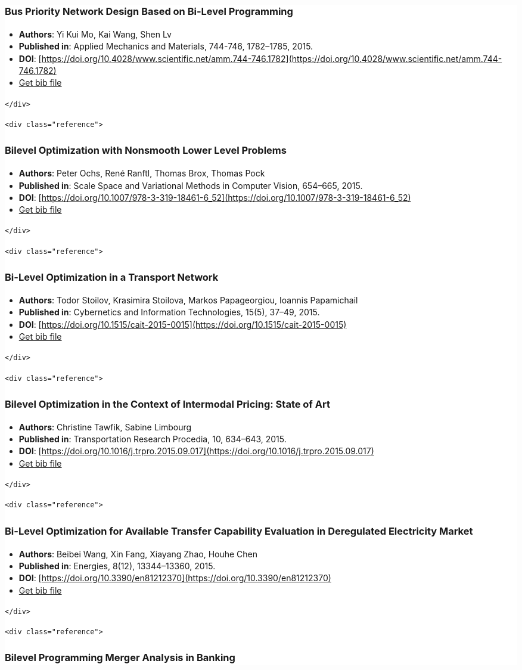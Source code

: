 ### Bus Priority Network Design Based on Bi-Level Programming
- **Authors**: Yi Kui Mo, Kai Wang, Shen Lv
- **Published in**: Applied Mechanics and Materials, 744-746, 1782–1785, 2015.
- **DOI**: [https://doi.org/10.4028/www.scientific.net/amm.744-746.1782](https://doi.org/10.4028/www.scientific.net/amm.744-746.1782)
- [Get bib file](/bib-files/B/Maachou_2015_324.bib)
~~~
</div>
~~~
~~~
<div class="reference">
~~~
### Bilevel Optimization with Nonsmooth Lower Level Problems
- **Authors**: Peter Ochs, René Ranftl, Thomas Brox, Thomas Pock
- **Published in**: Scale Space and Variational Methods in Computer Vision, 654–665, 2015.
- **DOI**: [https://doi.org/10.1007/978-3-319-18461-6_52](https://doi.org/10.1007/978-3-319-18461-6_52)
- [Get bib file](/bib-files/B/Ochs_2015_329.bib)
~~~
</div>
~~~
~~~
<div class="reference">
~~~
### Bi-Level Optimization in a Transport Network
- **Authors**: Todor Stoilov, Krasimira Stoilova, Markos Papageorgiou, Ioannis Papamichail
- **Published in**: Cybernetics and Information Technologies, 15(5), 37–49, 2015.
- **DOI**: [https://doi.org/10.1515/cait-2015-0015](https://doi.org/10.1515/cait-2015-0015)
- [Get bib file](/bib-files/B/Stoilov_2015_99.bib)
~~~
</div>
~~~
~~~
<div class="reference">
~~~
### Bilevel Optimization in the Context of Intermodal Pricing: State of Art
- **Authors**: Christine Tawfik, Sabine Limbourg
- **Published in**: Transportation Research Procedia, 10, 634–643, 2015.
- **DOI**: [https://doi.org/10.1016/j.trpro.2015.09.017](https://doi.org/10.1016/j.trpro.2015.09.017)
- [Get bib file](/bib-files/B/Tawfik_2015_380.bib)
~~~
</div>
~~~
~~~
<div class="reference">
~~~
### Bi-Level Optimization for Available Transfer Capability Evaluation in Deregulated Electricity Market
- **Authors**: Beibei Wang, Xin Fang, Xiayang Zhao, Houhe Chen
- **Published in**: Energies, 8(12), 13344–13360, 2015.
- **DOI**: [https://doi.org/10.3390/en81212370](https://doi.org/10.3390/en81212370)
- [Get bib file](/bib-files/B/Wang_2015_217.bib)
~~~
</div>
~~~
~~~
<div class="reference">
~~~
### Bilevel Programming Merger Analysis in Banking